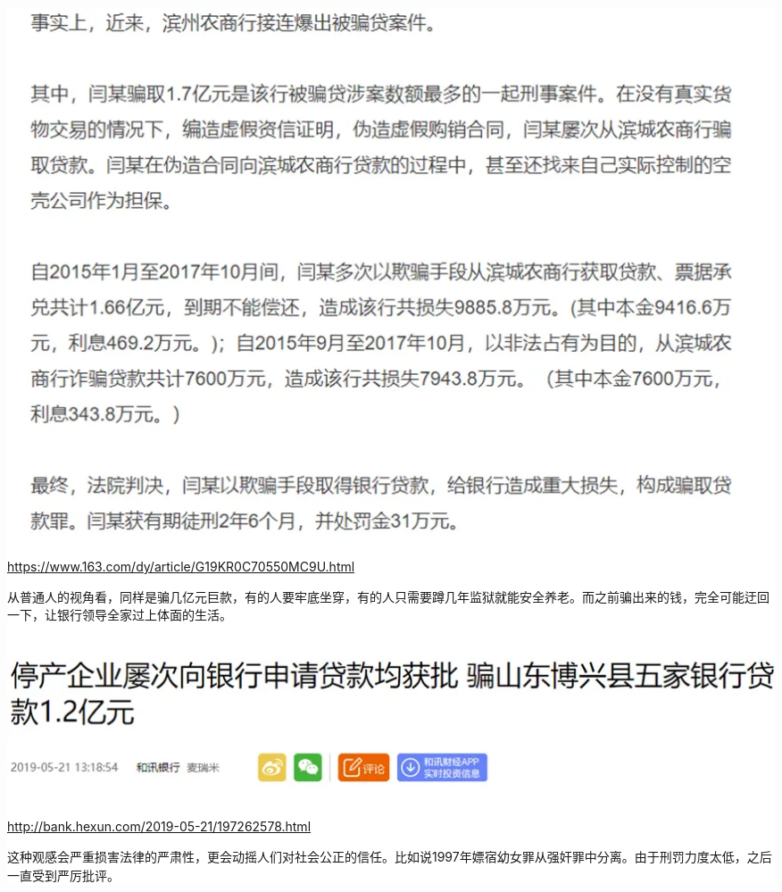 ![](/images/btnews/0401_0500/0468/3c976e85-d8d2-4c94-87a0-a5b65fc700a8.webp)

https://www.163.com/dy/article/G19KR0C70550MC9U.html


从普通人的视角看，同样是骗几亿元巨款，有的人要牢底坐穿，有的人只需要蹲几年监狱就能安全养老。而之前骗出来的钱，完全可能迂回一下，让银行领导全家过上体面的生活。



![](/images/btnews/0401_0500/0468/dca5acfc-e390-420b-8ee0-a925e5e2a6b3.webp)

http://bank.hexun.com/2019-05-21/197262578.html


这种观感会严重损害法律的严肃性，更会动摇人们对社会公正的信任。比如说1997年嫖宿幼女罪从强奸罪中分离。由于刑罚力度太低，之后一直受到严厉批评。
